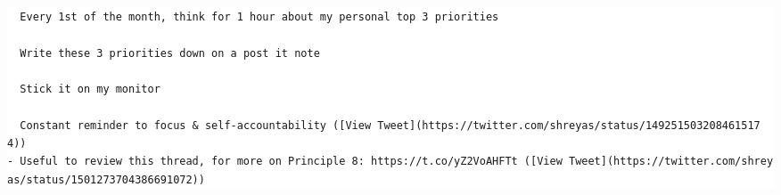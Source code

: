 	  Every 1st of the month, think for 1 hour about my personal top 3 priorities
	  
	  Write these 3 priorities down on a post it note
	  
	  Stick it on my monitor
	  
	  Constant reminder to focus & self-accountability ([View Tweet](https://twitter.com/shreyas/status/1492515032084615174))
	- Useful to review this thread, for more on Principle 8: https://t.co/yZ2VoAHFTt ([View Tweet](https://twitter.com/shreyas/status/1501273704386691072))